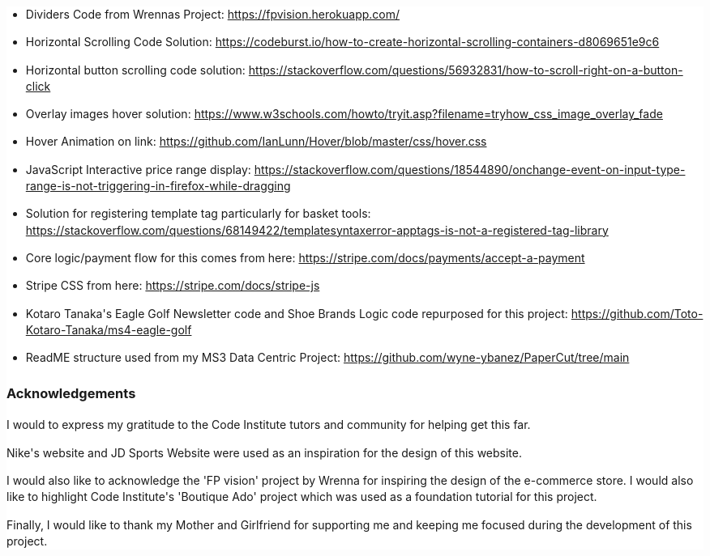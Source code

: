- Dividers Code from Wrennas Project: https://fpvision.herokuapp.com/

- Horizontal Scrolling Code Solution: https://codeburst.io/how-to-create-horizontal-scrolling-containers-d8069651e9c6

- Horizontal button scrolling code solution: https://stackoverflow.com/questions/56932831/how-to-scroll-right-on-a-button-click

- Overlay images hover solution: https://www.w3schools.com/howto/tryit.asp?filename=tryhow_css_image_overlay_fade

- Hover Animation on link: https://github.com/IanLunn/Hover/blob/master/css/hover.css

- JavaScript Interactive price range display: https://stackoverflow.com/questions/18544890/onchange-event-on-input-type-range-is-not-triggering-in-firefox-while-dragging

- Solution for registering template tag particularly for basket tools: https://stackoverflow.com/questions/68149422/templatesyntaxerror-apptags-is-not-a-registered-tag-library

- Core logic/payment flow for this comes from here: https://stripe.com/docs/payments/accept-a-payment

- Stripe CSS from here: https://stripe.com/docs/stripe-js

- Kotaro Tanaka's Eagle Golf Newsletter code and Shoe Brands Logic code repurposed for this project: https://github.com/Toto-Kotaro-Tanaka/ms4-eagle-golf

- ReadME structure used from my MS3 Data Centric Project: https://github.com/wyne-ybanez/PaperCut/tree/main

### Acknowledgements

I would to express my gratitude to the Code Institute tutors and community for helping get this far.

Nike's website and JD Sports Website were used as an inspiration for the design of this website. 

I would also like to acknowledge the 'FP vision' project by Wrenna for inspiring the design of the e-commerce store. I would also like to highlight Code Institute's 'Boutique Ado' project which was used as a foundation tutorial for this project.

Finally, I would like to thank my Mother and Girlfriend for supporting me and keeping me focused during the development of this project.



